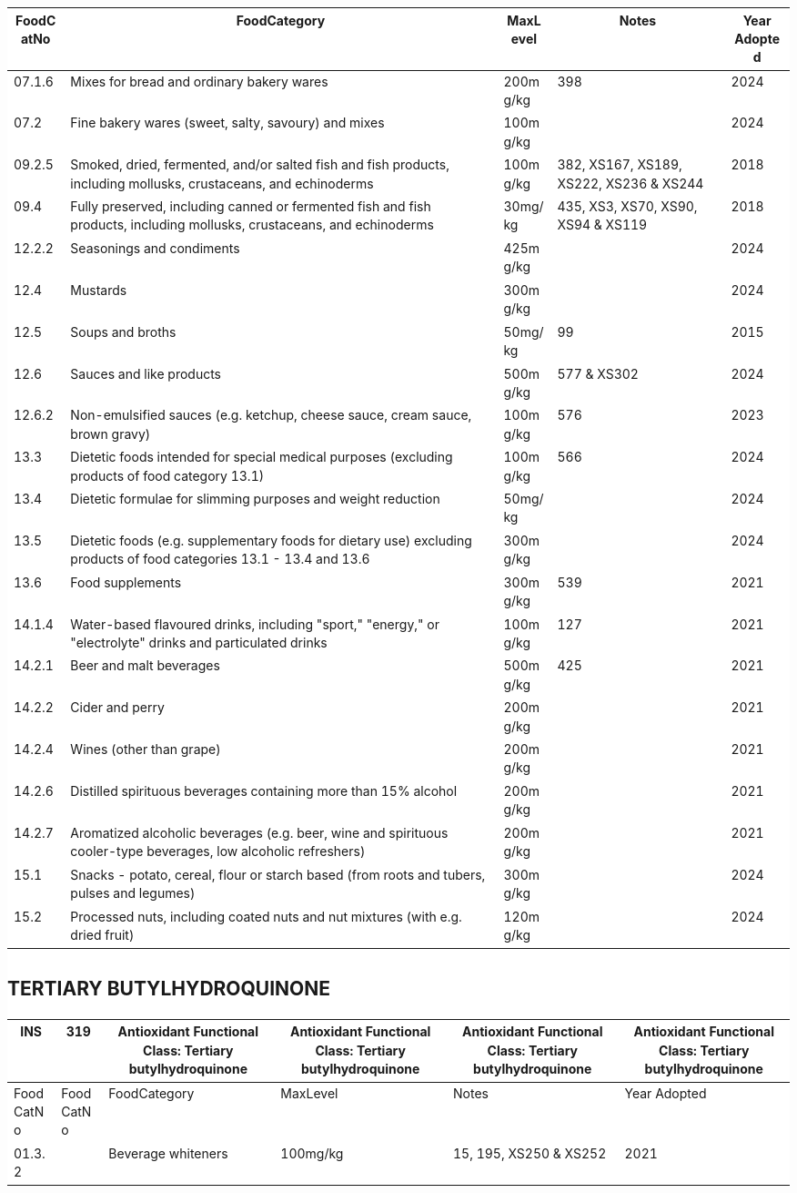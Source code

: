 | FoodCatNo   | FoodCategory                                                                                                            | MaxLevel   | Notes                                   |   Year Adopted |
|-------------|-------------------------------------------------------------------------------------------------------------------------|------------|-----------------------------------------|----------------|
| 07.1.6      | Mixes for bread and ordinary bakery wares                                                                               | 200mg/kg   | 398                                     |           2024 |
| 07.2        | Fine bakery wares (sweet, salty, savoury) and mixes                                                                     | 100mg/kg   |                                         |           2024 |
| 09.2.5      | Smoked, dried, fermented, and/or salted fish and fish products, including mollusks, crustaceans, and echinoderms        | 100mg/kg   | 382, XS167, XS189, XS222, XS236 & XS244 |           2018 |
| 09.4        | Fully preserved, including canned or fermented fish and fish products, including mollusks, crustaceans, and echinoderms | 30mg/kg    | 435, XS3, XS70, XS90, XS94 & XS119      |           2018 |
| 12.2.2      | Seasonings and condiments                                                                                               | 425mg/kg   |                                         |           2024 |
| 12.4        | Mustards                                                                                                                | 300mg/kg   |                                         |           2024 |
| 12.5        | Soups and broths                                                                                                        | 50mg/kg    | 99                                      |           2015 |
| 12.6        | Sauces and like products                                                                                                | 500mg/kg   | 577 & XS302                             |           2024 |
| 12.6.2      | Non-emulsified sauces (e.g. ketchup, cheese sauce, cream sauce, brown gravy)                                            | 100mg/kg   | 576                                     |           2023 |
| 13.3        | Dietetic foods intended for special medical purposes (excluding products of food category 13.1)                         | 100mg/kg   | 566                                     |           2024 |
| 13.4        | Dietetic formulae for slimming purposes and weight reduction                                                            | 50mg/kg    |                                         |           2024 |
| 13.5        | Dietetic foods (e.g. supplementary foods for dietary use) excluding products of food categories 13.1 - 13.4 and 13.6    | 300mg/kg   |                                         |           2024 |
| 13.6        | Food supplements                                                                                                        | 300mg/kg   | 539                                     |           2021 |
| 14.1.4      | Water-based flavoured drinks, including "sport," "energy," or "electrolyte" drinks and particulated drinks              | 100mg/kg   | 127                                     |           2021 |
| 14.2.1      | Beer and malt beverages                                                                                                 | 500mg/kg   | 425                                     |           2021 |
| 14.2.2      | Cider and perry                                                                                                         | 200mg/kg   |                                         |           2021 |
| 14.2.4      | Wines (other than grape)                                                                                                | 200mg/kg   |                                         |           2021 |
| 14.2.6      | Distilled spirituous beverages containing more than 15% alcohol                                                         | 200mg/kg   |                                         |           2021 |
| 14.2.7      | Aromatized alcoholic beverages (e.g. beer, wine and spirituous cooler-type beverages, low alcoholic refreshers)         | 200mg/kg   |                                         |           2021 |
| 15.1        | Snacks - potato, cereal, flour or starch based (from roots and tubers, pulses and legumes)                              | 300mg/kg   |                                         |           2024 |
| 15.2        | Processed nuts, including coated nuts and nut mixtures (with e.g. dried fruit)                                          | 120mg/kg   |                                         |           2024 |

## TERTIARY BUTYLHYDROQUINONE

| INS       | 319       | Antioxidant Functional Class: Tertiary butylhydroquinone   | Antioxidant Functional Class: Tertiary butylhydroquinone   | Antioxidant Functional Class: Tertiary butylhydroquinone   | Antioxidant Functional Class: Tertiary butylhydroquinone   |
|-----------|-----------|------------------------------------------------------------|------------------------------------------------------------|------------------------------------------------------------|------------------------------------------------------------|
| FoodCatNo | FoodCatNo | FoodCategory                                               | MaxLevel                                                   | Notes                                                      | Year Adopted                                               |
| 01.3.2    |           | Beverage whiteners                                         | 100mg/kg                                                   | 15, 195, XS250 & XS252                                     | 2021                                                       |